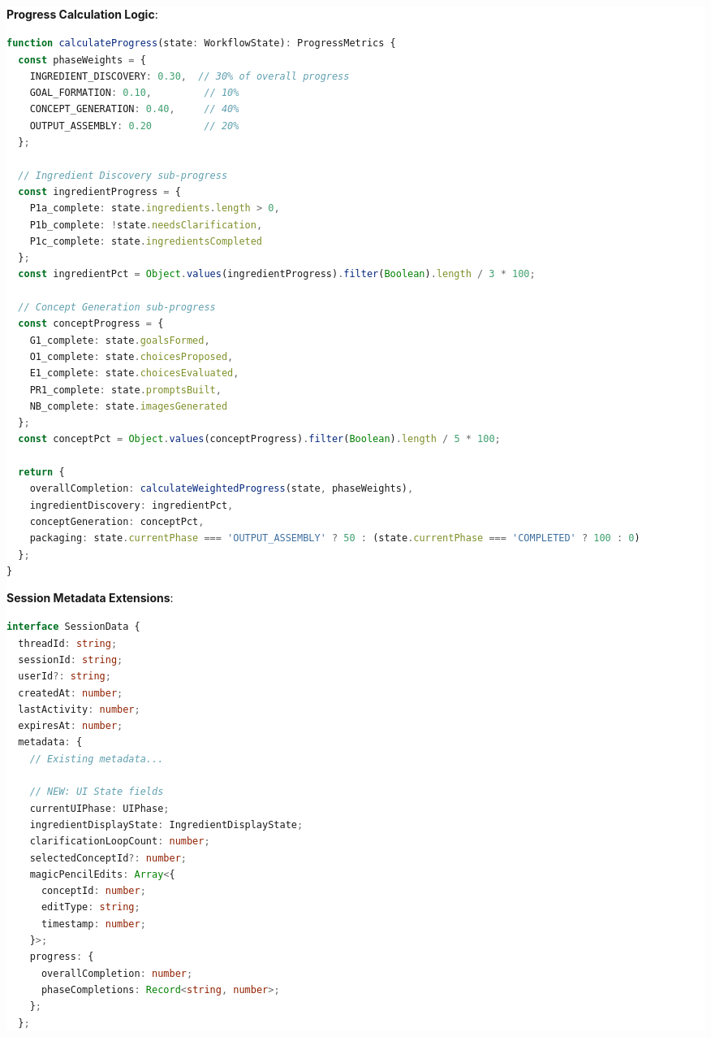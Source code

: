 **Progress Calculation Logic**:
```typescript
function calculateProgress(state: WorkflowState): ProgressMetrics {
  const phaseWeights = {
    INGREDIENT_DISCOVERY: 0.30,  // 30% of overall progress
    GOAL_FORMATION: 0.10,         // 10%
    CONCEPT_GENERATION: 0.40,     // 40%
    OUTPUT_ASSEMBLY: 0.20         // 20%
  };

  // Ingredient Discovery sub-progress
  const ingredientProgress = {
    P1a_complete: state.ingredients.length > 0,
    P1b_complete: !state.needsClarification,
    P1c_complete: state.ingredientsCompleted
  };
  const ingredientPct = Object.values(ingredientProgress).filter(Boolean).length / 3 * 100;

  // Concept Generation sub-progress
  const conceptProgress = {
    G1_complete: state.goalsFormed,
    O1_complete: state.choicesProposed,
    E1_complete: state.choicesEvaluated,
    PR1_complete: state.promptsBuilt,
    NB_complete: state.imagesGenerated
  };
  const conceptPct = Object.values(conceptProgress).filter(Boolean).length / 5 * 100;

  return {
    overallCompletion: calculateWeightedProgress(state, phaseWeights),
    ingredientDiscovery: ingredientPct,
    conceptGeneration: conceptPct,
    packaging: state.currentPhase === 'OUTPUT_ASSEMBLY' ? 50 : (state.currentPhase === 'COMPLETED' ? 100 : 0)
  };
}
```

**Session Metadata Extensions**:
```typescript
interface SessionData {
  threadId: string;
  sessionId: string;
  userId?: string;
  createdAt: number;
  lastActivity: number;
  expiresAt: number;
  metadata: {
    // Existing metadata...

    // NEW: UI State fields
    currentUIPhase: UIPhase;
    ingredientDisplayState: IngredientDisplayState;
    clarificationLoopCount: number;
    selectedConceptId?: number;
    magicPencilEdits: Array<{
      conceptId: number;
      editType: string;
      timestamp: number;
    }>;
    progress: {
      overallCompletion: number;
      phaseCompletions: Record<string, number>;
    };
  };
```